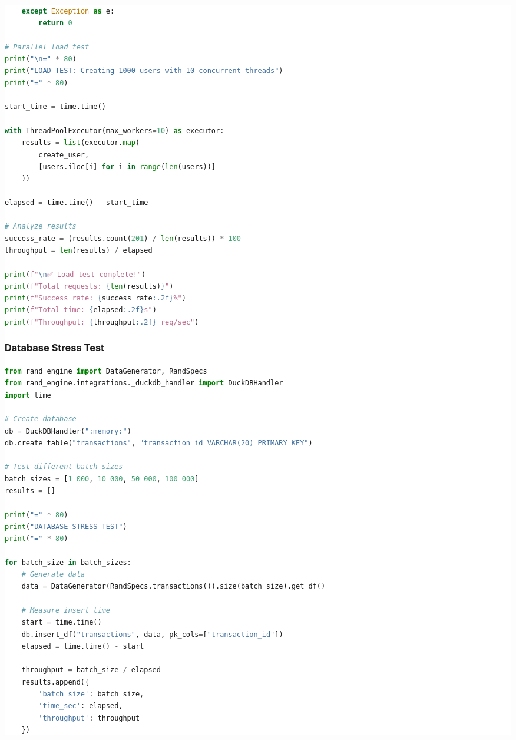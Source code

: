 ```python
    except Exception as e:
        return 0

# Parallel load test
print("\n=" * 80)
print("LOAD TEST: Creating 1000 users with 10 concurrent threads")
print("=" * 80)

start_time = time.time()

with ThreadPoolExecutor(max_workers=10) as executor:
    results = list(executor.map(
        create_user,
        [users.iloc[i] for i in range(len(users))]
    ))

elapsed = time.time() - start_time

# Analyze results
success_rate = (results.count(201) / len(results)) * 100
throughput = len(results) / elapsed

print(f"\n✅ Load test complete!")
print(f"Total requests: {len(results)}")
print(f"Success rate: {success_rate:.2f}%")
print(f"Total time: {elapsed:.2f}s")
print(f"Throughput: {throughput:.2f} req/sec")
```

### Database Stress Test

```python
from rand_engine import DataGenerator, RandSpecs
from rand_engine.integrations._duckdb_handler import DuckDBHandler
import time

# Create database
db = DuckDBHandler(":memory:")
db.create_table("transactions", "transaction_id VARCHAR(20) PRIMARY KEY")

# Test different batch sizes
batch_sizes = [1_000, 10_000, 50_000, 100_000]
results = []

print("=" * 80)
print("DATABASE STRESS TEST")
print("=" * 80)

for batch_size in batch_sizes:
    # Generate data
    data = DataGenerator(RandSpecs.transactions()).size(batch_size).get_df()
    
    # Measure insert time
    start = time.time()
    db.insert_df("transactions", data, pk_cols=["transaction_id"])
    elapsed = time.time() - start
    
    throughput = batch_size / elapsed
    results.append({
        'batch_size': batch_size,
        'time_sec': elapsed,
        'throughput': throughput
    })
```